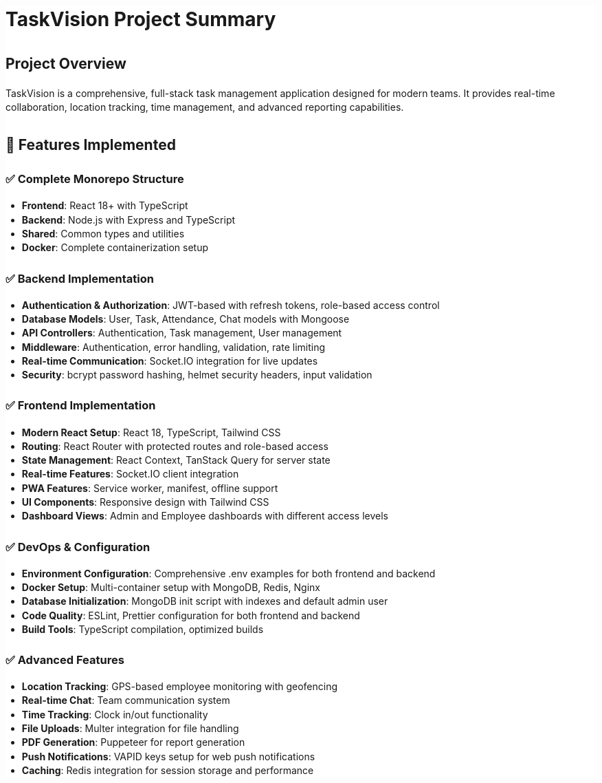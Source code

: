 # TaskVision Project Summary

## Project Overview
TaskVision is a comprehensive, full-stack task management application designed for modern teams. It provides real-time collaboration, location tracking, time management, and advanced reporting capabilities.

## 🚀 Features Implemented

### ✅ Complete Monorepo Structure
- **Frontend**: React 18+ with TypeScript
- **Backend**: Node.js with Express and TypeScript
- **Shared**: Common types and utilities
- **Docker**: Complete containerization setup

### ✅ Backend Implementation
- **Authentication & Authorization**: JWT-based with refresh tokens, role-based access control
- **Database Models**: User, Task, Attendance, Chat models with Mongoose
- **API Controllers**: Authentication, Task management, User management
- **Middleware**: Authentication, error handling, validation, rate limiting
- **Real-time Communication**: Socket.IO integration for live updates
- **Security**: bcrypt password hashing, helmet security headers, input validation

### ✅ Frontend Implementation
- **Modern React Setup**: React 18, TypeScript, Tailwind CSS
- **Routing**: React Router with protected routes and role-based access
- **State Management**: React Context, TanStack Query for server state
- **Real-time Features**: Socket.IO client integration
- **PWA Features**: Service worker, manifest, offline support
- **UI Components**: Responsive design with Tailwind CSS
- **Dashboard Views**: Admin and Employee dashboards with different access levels

### ✅ DevOps & Configuration
- **Environment Configuration**: Comprehensive .env examples for both frontend and backend
- **Docker Setup**: Multi-container setup with MongoDB, Redis, Nginx
- **Database Initialization**: MongoDB init script with indexes and default admin user
- **Code Quality**: ESLint, Prettier configuration for both frontend and backend
- **Build Tools**: TypeScript compilation, optimized builds

### ✅ Advanced Features
- **Location Tracking**: GPS-based employee monitoring with geofencing
- **Real-time Chat**: Team communication system
- **Time Tracking**: Clock in/out functionality
- **File Uploads**: Multer integration for file handling
- **PDF Generation**: Puppeteer for report generation
- **Push Notifications**: VAPID keys setup for web push notifications
- **Caching**: Redis integration for session storage and performance
